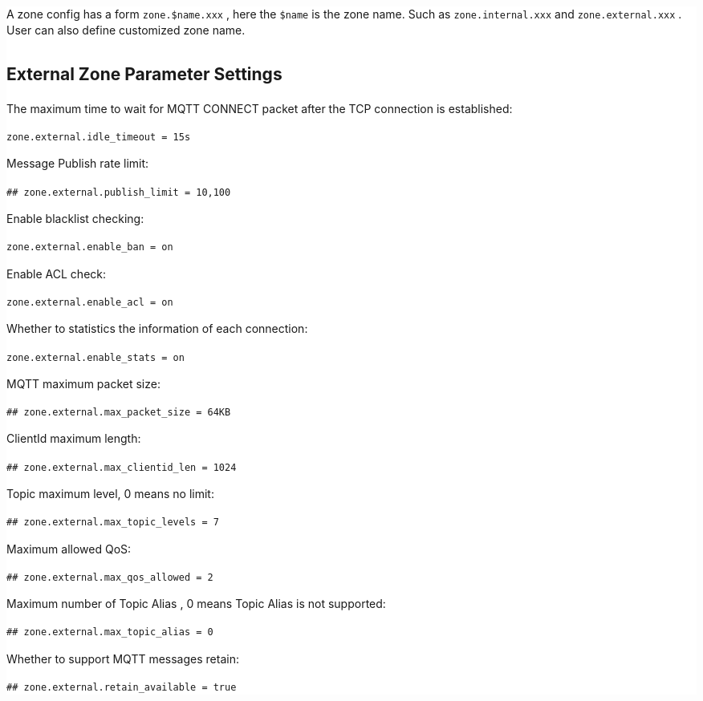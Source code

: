 A zone config has a form ` zone.$name.xxx ` , here the ` $name ` is the zone name. Such as ` zone.internal.xxx ` and ` zone.external.xxx ` . User can also define customized zone name. 

##  External Zone Parameter Settings 

The maximum time to wait for MQTT CONNECT packet after the TCP connection is established: 
    
    
    zone.external.idle_timeout = 15s

Message Publish rate limit: 
    
    
    ## zone.external.publish_limit = 10,100

Enable blacklist checking: 
    
    
    zone.external.enable_ban = on

Enable ACL check: 
    
    
    zone.external.enable_acl = on

Whether to statistics the information of each connection: 
    
    
    zone.external.enable_stats = on

MQTT maximum packet size: 
    
    
    ## zone.external.max_packet_size = 64KB

ClientId maximum length: 
    
    
    ## zone.external.max_clientid_len = 1024

Topic maximum level, 0 means no limit: 
    
    
    ## zone.external.max_topic_levels = 7

Maximum allowed QoS: 
    
    
    ## zone.external.max_qos_allowed = 2

Maximum number of Topic Alias , 0 means Topic Alias is not supported: 
    
    
    ## zone.external.max_topic_alias = 0

Whether to support MQTT messages retain: 
    
    
    ## zone.external.retain_available = true
